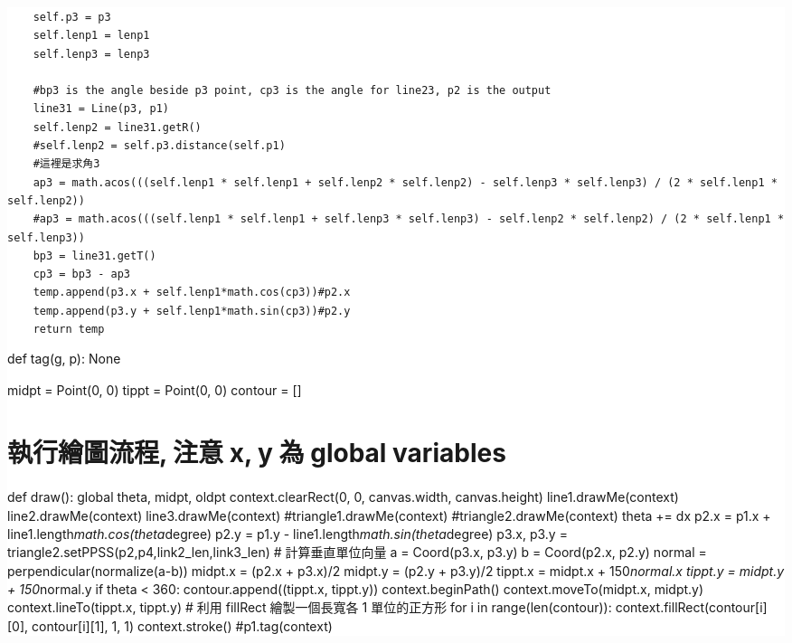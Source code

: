         self.p3 = p3
        self.lenp1 = lenp1
        self.lenp3 = lenp3

        #bp3 is the angle beside p3 point, cp3 is the angle for line23, p2 is the output
        line31 = Line(p3, p1)
        self.lenp2 = line31.getR()
        #self.lenp2 = self.p3.distance(self.p1)
        #這裡是求角3
        ap3 = math.acos(((self.lenp1 * self.lenp1 + self.lenp2 * self.lenp2) - self.lenp3 * self.lenp3) / (2 * self.lenp1 * self.lenp2))
        #ap3 = math.acos(((self.lenp1 * self.lenp1 + self.lenp3 * self.lenp3) - self.lenp2 * self.lenp2) / (2 * self.lenp1 * self.lenp3))
        bp3 = line31.getT()
        cp3 = bp3 - ap3
        temp.append(p3.x + self.lenp1*math.cos(cp3))#p2.x
        temp.append(p3.y + self.lenp1*math.sin(cp3))#p2.y
        return temp

def tag(g, p):
    None

midpt = Point(0, 0)
tippt = Point(0, 0)
contour = []
# 執行繪圖流程, 注意 x, y 為 global variables
def draw():
    global theta, midpt, oldpt
    context.clearRect(0, 0, canvas.width, canvas.height)
    line1.drawMe(context)
    line2.drawMe(context)
    line3.drawMe(context)
    #triangle1.drawMe(context)
    #triangle2.drawMe(context)
    theta += dx
    p2.x = p1.x + line1.length*math.cos(theta*degree)
    p2.y = p1.y - line1.length*math.sin(theta*degree)
    p3.x, p3.y = triangle2.setPPSS(p2,p4,link2_len,link3_len)
    # 計算垂直單位向量
    a = Coord(p3.x, p3.y)
    b = Coord(p2.x, p2.y)
    normal = perpendicular(normalize(a-b))
    midpt.x = (p2.x + p3.x)/2
    midpt.y = (p2.y + p3.y)/2
    tippt.x = midpt.x + 150*normal.x
    tippt.y = midpt.y + 150*normal.y
    if theta < 360:
        contour.append((tippt.x, tippt.y))
    context.beginPath()
    context.moveTo(midpt.x, midpt.y)
    context.lineTo(tippt.x, tippt.y)
    # 利用 fillRect 繪製一個長寬各 1 單位的正方形
    for i in range(len(contour)):
        context.fillRect(contour[i][0], contour[i][1], 1, 1)
    context.stroke()
    #p1.tag(context)
